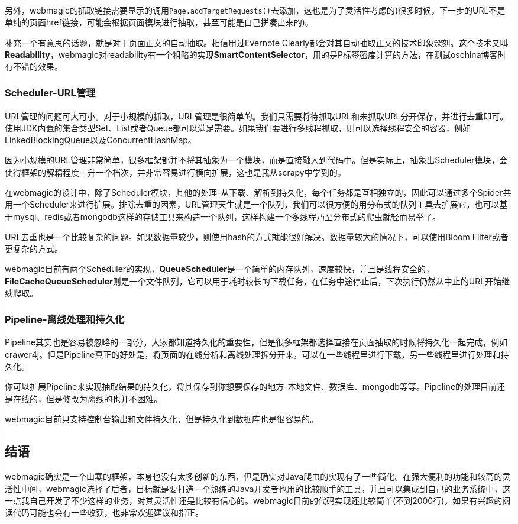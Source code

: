 另外，webmagic的抓取链接需要显示的调用`Page.addTargetRequests()`去添加，这也是为了灵活性考虑的(很多时候，下一步的URL不是单纯的页面href链接，可能会根据页面模块进行抽取，甚至可能是自己拼凑出来的)。

补充一个有意思的话题，就是对于页面正文的自动抽取。相信用过Evernote Clearly都会对其自动抽取正文的技术印象深刻。这个技术又叫**Readability**，webmagic对readability有一个粗略的实现**SmartContentSelector**，用的是P标签密度计算的方法，在测试oschina博客时有不错的效果。

### Scheduler-URL管理


URL管理的问题可大可小。对于小规模的抓取，URL管理是很简单的。我们只需要将待抓取URL和未抓取URL分开保存，并进行去重即可。使用JDK内置的集合类型Set、List或者Queue都可以满足需要。如果我们要进行多线程抓取，则可以选择线程安全的容器，例如LinkedBlockingQueue以及ConcurrentHashMap。

因为小规模的URL管理非常简单，很多框架都并不将其抽象为一个模块，而是直接融入到代码中。但是实际上，抽象出Scheduler模块，会使得框架的解耦程度上升一个档次，并非常容易进行横向扩展，这也是我从scrapy中学到的。

在webmagic的设计中，除了Scheduler模块，其他的处理-从下载、解析到持久化，每个任务都是互相独立的，因此可以通过多个Spider共用一个Scheduler来进行扩展。排除去重的因素，URL管理天生就是一个队列，我们可以很方便的用分布式的队列工具去扩展它，也可以基于mysql、redis或者mongodb这样的存储工具来构造一个队列，这样构建一个多线程乃至分布式的爬虫就轻而易举了。

URL去重也是一个比较复杂的问题。如果数据量较少，则使用hash的方式就能很好解决。数据量较大的情况下，可以使用Bloom Filter或者更复杂的方式。

webmagic目前有两个Scheduler的实现，**QueueScheduler**是一个简单的内存队列，速度较快，并且是线程安全的，**FileCacheQueueScheduler**则是一个文件队列，它可以用于耗时较长的下载任务，在任务中途停止后，下次执行仍然从中止的URL开始继续爬取。


### Pipeline-离线处理和持久化


Pipeline其实也是容易被忽略的一部分。大家都知道持久化的重要性，但是很多框架都选择直接在页面抽取的时候将持久化一起完成，例如crawer4j。但是Pipeline真正的好处是，将页面的在线分析和离线处理拆分开来，可以在一些线程里进行下载，另一些线程里进行处理和持久化。

你可以扩展Pipeline来实现抽取结果的持久化，将其保存到你想要保存的地方-本地文件、数据库、mongodb等等。Pipeline的处理目前还是在线的，但是修改为离线的也并不困难。

webmagic目前只支持控制台输出和文件持久化，但是持久化到数据库也是很容易的。

## 结语

webmagic确实是一个山寨的框架，本身也没有太多创新的东西，但是确实对Java爬虫的实现有了一些简化。在强大便利的功能和较高的灵活性中间，webmagic选择了后者，目标就是要打造一个熟练的Java开发者也用的比较顺手的工具，并且可以集成到自己的业务系统中，这一点我自己开发了不少这样的业务，对其灵活性还是比较有信心的。webmagic目前的代码实现还比较简单(不到2000行)，如果有兴趣的阅读代码可能也会有一些收获，也非常欢迎建议和指正。